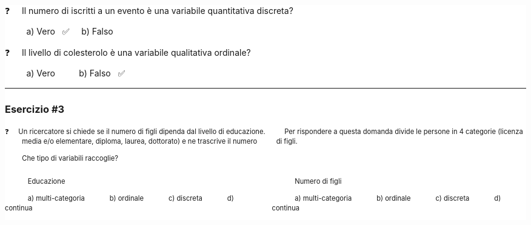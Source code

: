 :question: &nbsp;&nbsp;&nbsp; Il numero di iscritti a un evento &egrave; una variabile quantitativa discreta?

&nbsp;&nbsp;&nbsp;&nbsp;&nbsp;&nbsp;&nbsp;&nbsp; a) Vero &nbsp; :white_check_mark:  &nbsp;&nbsp;&nbsp; b) Falso 

:question: &nbsp;&nbsp;&nbsp; Il livello di colesterolo &egrave; una  variabile qualitativa ordinale?

&nbsp;&nbsp;&nbsp;&nbsp;&nbsp;&nbsp;&nbsp;&nbsp; a) Vero  &nbsp;&nbsp;&nbsp;&nbsp;&nbsp;&nbsp;&nbsp;&nbsp; b) Falso &nbsp; :white_check_mark:  &nbsp;&nbsp;&nbsp;&nbsp; 
 
</div>

---
### Esercizio #3

<div style="font-size: 80%">

:question: &nbsp;&nbsp;&nbsp; Un ricercatore si chiede se il numero di figli dipenda dal livello di educazione.
&nbsp;&nbsp;&nbsp;&nbsp;&nbsp;&nbsp;&nbsp;&nbsp;  Per rispondere a questa domanda divide le persone in 4 categorie (licenza
&nbsp;&nbsp;&nbsp;&nbsp;&nbsp;&nbsp;&nbsp;&nbsp;  media e/o elementare, diploma, laurea, dottorato) e ne trascrive il numero
&nbsp;&nbsp;&nbsp;&nbsp;&nbsp;&nbsp;&nbsp;&nbsp;  di figli.

&nbsp;&nbsp;&nbsp;&nbsp;&nbsp;&nbsp;&nbsp;&nbsp; Che tipo di variabili raccoglie?

</div>

<div class="columns">
<div>

<div style="font-size: 80%">

&nbsp;&nbsp;&nbsp;&nbsp;&nbsp;&nbsp;&nbsp;&nbsp;&nbsp;&nbsp;&nbsp; Educazione

&nbsp;&nbsp;&nbsp;&nbsp;&nbsp;&nbsp;&nbsp;&nbsp;&nbsp;&nbsp;&nbsp; a) multi-categoria 
&nbsp;&nbsp;&nbsp;&nbsp;&nbsp;&nbsp;&nbsp;&nbsp;&nbsp;&nbsp;&nbsp; b) ordinale
&nbsp;&nbsp;&nbsp;&nbsp;&nbsp;&nbsp;&nbsp;&nbsp;&nbsp;&nbsp;&nbsp; c) discreta 
&nbsp;&nbsp;&nbsp;&nbsp;&nbsp;&nbsp;&nbsp;&nbsp;&nbsp;&nbsp;&nbsp; d) continua

</div>

</div>

<div style="font-size: 80%">

&nbsp;&nbsp;&nbsp;&nbsp;&nbsp;&nbsp;&nbsp;&nbsp;&nbsp;&nbsp;&nbsp; Numero di figli

&nbsp;&nbsp;&nbsp;&nbsp;&nbsp;&nbsp;&nbsp;&nbsp;&nbsp;&nbsp;&nbsp; a) multi-categoria 
&nbsp;&nbsp;&nbsp;&nbsp;&nbsp;&nbsp;&nbsp;&nbsp;&nbsp;&nbsp;&nbsp; b) ordinale
&nbsp;&nbsp;&nbsp;&nbsp;&nbsp;&nbsp;&nbsp;&nbsp;&nbsp;&nbsp;&nbsp; c) discreta 
&nbsp;&nbsp;&nbsp;&nbsp;&nbsp;&nbsp;&nbsp;&nbsp;&nbsp;&nbsp;&nbsp; d) continua

</div>

</div>
</div>
